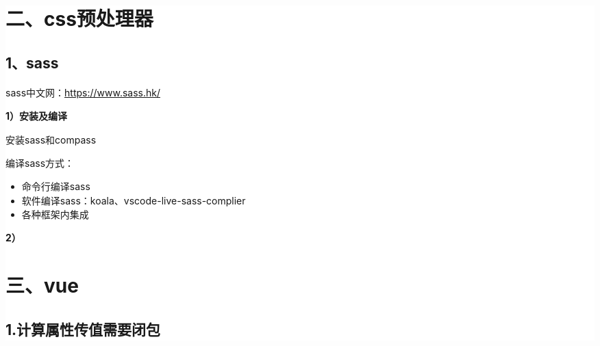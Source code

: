 














# 

# 

# 

# 二、css预处理器

## 1、sass

sass中文网：https://www.sass.hk/

**1）安装及编译**

安装sass和compass

编译sass方式：

- 命令行编译sass
- 软件编译sass：koala、vscode-live-sass-complier
- 各种框架内集成

**2）**



















# 

# 

# 

# 三、vue



## 1.计算属性传值需要闭包
